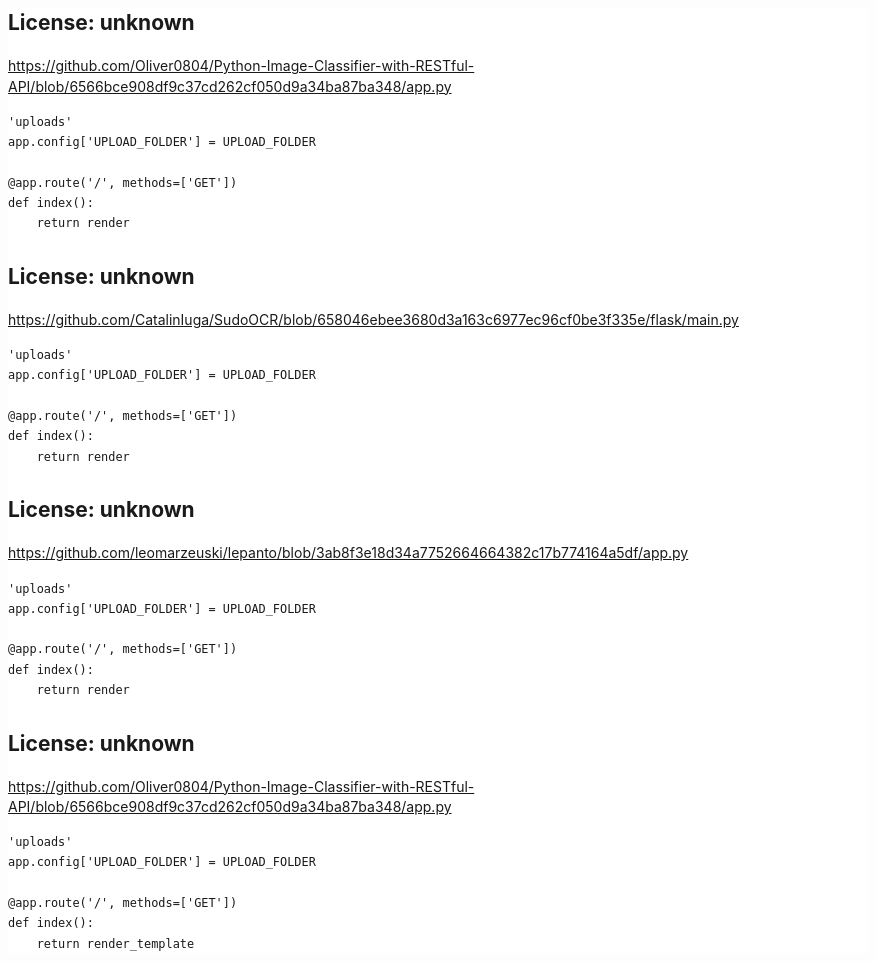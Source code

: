 ## License: unknown
https://github.com/Oliver0804/Python-Image-Classifier-with-RESTful-API/blob/6566bce908df9c37cd262cf050d9a34ba87ba348/app.py

```
'uploads'
app.config['UPLOAD_FOLDER'] = UPLOAD_FOLDER

@app.route('/', methods=['GET'])
def index():
    return render
```


## License: unknown
https://github.com/CatalinIuga/SudoOCR/blob/658046ebee3680d3a163c6977ec96cf0be3f335e/flask/main.py

```
'uploads'
app.config['UPLOAD_FOLDER'] = UPLOAD_FOLDER

@app.route('/', methods=['GET'])
def index():
    return render
```


## License: unknown
https://github.com/leomarzeuski/lepanto/blob/3ab8f3e18d34a7752664664382c17b774164a5df/app.py

```
'uploads'
app.config['UPLOAD_FOLDER'] = UPLOAD_FOLDER

@app.route('/', methods=['GET'])
def index():
    return render
```


## License: unknown
https://github.com/Oliver0804/Python-Image-Classifier-with-RESTful-API/blob/6566bce908df9c37cd262cf050d9a34ba87ba348/app.py

```
'uploads'
app.config['UPLOAD_FOLDER'] = UPLOAD_FOLDER

@app.route('/', methods=['GET'])
def index():
    return render_template
```

